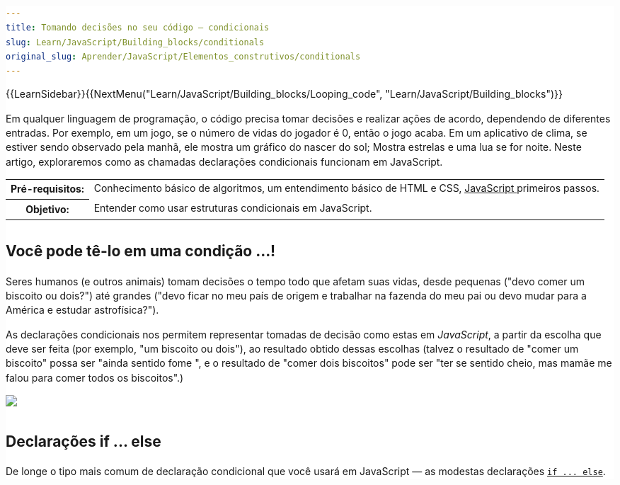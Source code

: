 ```yaml
---
title: Tomando decisões no seu código — condicionais
slug: Learn/JavaScript/Building_blocks/conditionals
original_slug: Aprender/JavaScript/Elementos_construtivos/conditionals
---
```

{{LearnSidebar}}{{NextMenu("Learn/JavaScript/Building_blocks/Looping_code", "Learn/JavaScript/Building_blocks")}}

Em qualquer linguagem de programação, o código precisa tomar decisões e realizar ações de acordo, dependendo de diferentes entradas. Por exemplo, em um jogo, se o número de vidas do jogador é 0, então o jogo acaba. Em um aplicativo de clima, se estiver sendo observado pela manhã, ele mostra um gráfico do nascer do sol; Mostra estrelas e uma lua se for noite. Neste artigo, exploraremos como as chamadas declarações condicionais funcionam em JavaScript.

<table class="learn-box standard-table">
  <tbody>
    <tr>
      <th scope="row">Pré-requisitos:</th>
      <td>
        Conhecimento básico de algoritmos, um entendimento básico de HTML e CSS,
        <a href="/en-US/docs/Learn/JavaScript/First_steps">JavaScript </a
        >primeiros passos.
      </td>
    </tr>
    <tr>
      <th scope="row">Objetivo:</th>
      <td>Entender como usar estruturas condicionais em JavaScript.</td>
    </tr>
  </tbody>
</table>

## Você pode tê-lo em uma condição ...!

Seres humanos (e outros animais) tomam decisões o tempo todo que afetam suas vidas, desde pequenas ("devo comer um biscoito ou dois?") até grandes ("devo ficar no meu país de origem e trabalhar na fazenda do meu pai ou devo mudar para a América e estudar astrofísica?").

As declarações condicionais nos permitem representar tomadas de decisão como estas em _JavaScript_, a partir da escolha que deve ser feita (por exemplo, "um biscoito ou dois"), ao resultado obtido dessas escolhas (talvez o resultado de "comer um biscoito" possa ser "ainda sentido fome ", e o resultado de "comer dois biscoitos" pode ser "ter se sentido cheio, mas mamãe me falou para comer todos os biscoitos".)

![](https://mdn.mozillademos.org/files/13703/cookie-choice-small.png)

## Declarações if ... else

De longe o tipo mais comum de declaração condicional que você usará em JavaScript — as modestas declarações [`if ... else`](/en-US/docs/Web/JavaScript/Reference/Statements/if...else).
